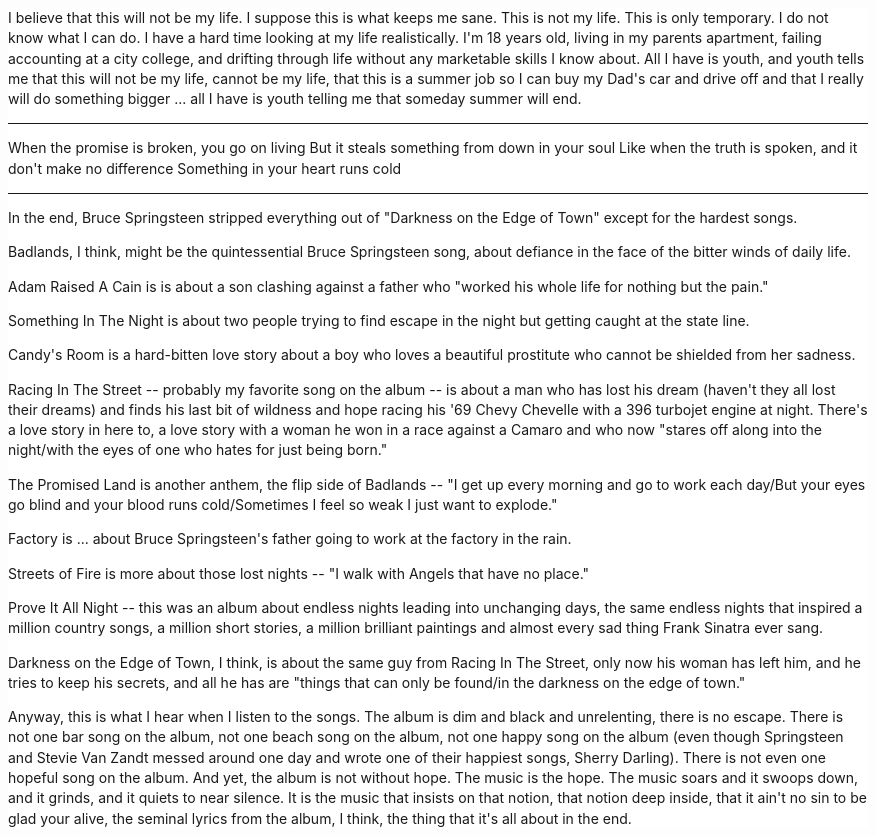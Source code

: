 I believe that this will not be my life. I suppose this is what keeps me sane. This is not my life. This is only temporary. I do not know what I can do. I have a hard time looking at my life realistically. I'm 18 years old, living in my parents apartment, failing accounting at a city college, and drifting through life without any marketable skills I know about. All I have is youth, and youth tells me that this will not be my life, cannot be my life, that this is a summer job so I can buy my Dad's car and drive off and that I really will do something bigger ... all I have is youth telling me that someday summer will end.

---

When the promise is broken, you go on living But it steals something from down in your soul Like when the truth is spoken, and it don't make no difference Something in your heart runs cold

---

In the end, Bruce Springsteen stripped everything out of "Darkness on the Edge of Town" except for the hardest songs.

Badlands, I think, might be the quintessential Bruce Springsteen song, about defiance in the face of the bitter winds of daily life.

Adam Raised A Cain is is about a son clashing against a father who "worked his whole life for nothing but the pain."

Something In The Night is about two people trying to find escape in the night but getting caught at the state line.

Candy's Room is a hard-bitten love story about a boy who loves a beautiful prostitute who cannot be shielded from her sadness.

Racing In The Street -- probably my favorite song on the album -- is about a man who has lost his dream (haven't they all lost their dreams) and finds his last bit of wildness and hope racing his '69 Chevy Chevelle with a 396 turbojet engine at night. There's a love story in here to, a love story with a woman he won in a race against a Camaro and who now "stares off along into the night/with the eyes of one who hates for just being born."

The Promised Land is another anthem, the flip side of Badlands -- "I get up every morning and go to work each day/But your eyes go blind and your blood runs cold/Sometimes I feel so weak I just want to explode."

Factory is ... about Bruce Springsteen's father going to work at the factory in the rain.

Streets of Fire is more about those lost nights -- "I walk with Angels that have no place."

Prove It All Night -- this was an album about endless nights leading into unchanging days, the same endless nights that inspired a million country songs, a million short stories, a million brilliant paintings and almost every sad thing Frank Sinatra ever sang.

Darkness on the Edge of Town, I think, is about the same guy from Racing In The Street, only now his woman has left him, and he tries to keep his secrets, and all he has are "things that can only be found/in the darkness on the edge of town."

Anyway, this is what I hear when I listen to the songs. The album is dim and black and unrelenting, there is no escape. There is not one bar song on the album, not one beach song on the album, not one happy song on the album (even though Springsteen and Stevie Van Zandt messed around one day and wrote one of their happiest songs, Sherry Darling). There is not even one hopeful song on the album. And yet, the album is not without hope. The music is the hope. The music soars and it swoops down, and it grinds, and it quiets to near silence. It is the music that insists on that notion, that notion deep inside, that it ain't no sin to be glad your alive, the seminal lyrics from the album, I think, the thing that it's all about in the end.
